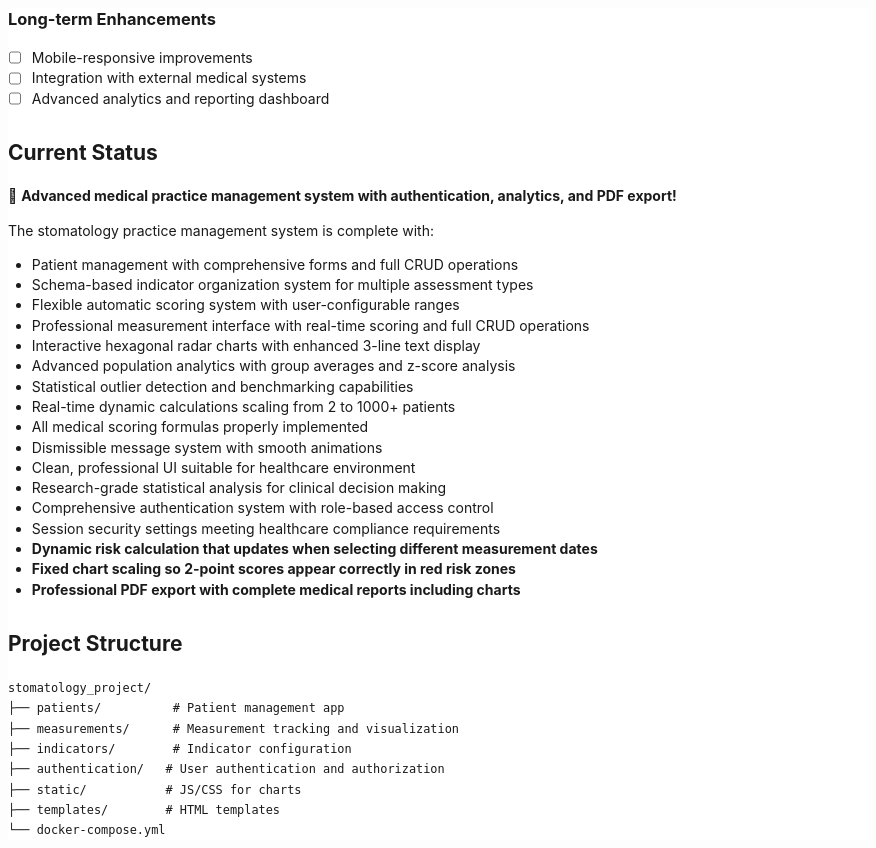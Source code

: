 ### Long-term Enhancements
- [ ] Mobile-responsive improvements
- [ ] Integration with external medical systems
- [ ] Advanced analytics and reporting dashboard

## Current Status
🎉 **Advanced medical practice management system with authentication, analytics, and PDF export!**

The stomatology practice management system is complete with:
- Patient management with comprehensive forms and full CRUD operations
- Schema-based indicator organization system for multiple assessment types
- Flexible automatic scoring system with user-configurable ranges
- Professional measurement interface with real-time scoring and full CRUD operations
- Interactive hexagonal radar charts with enhanced 3-line text display
- Advanced population analytics with group averages and z-score analysis
- Statistical outlier detection and benchmarking capabilities
- Real-time dynamic calculations scaling from 2 to 1000+ patients
- All medical scoring formulas properly implemented
- Dismissible message system with smooth animations
- Clean, professional UI suitable for healthcare environment
- Research-grade statistical analysis for clinical decision making
- Comprehensive authentication system with role-based access control
- Session security settings meeting healthcare compliance requirements
- **Dynamic risk calculation that updates when selecting different measurement dates**
- **Fixed chart scaling so 2-point scores appear correctly in red risk zones**
- **Professional PDF export with complete medical reports including charts**

## Project Structure
```
stomatology_project/
├── patients/          # Patient management app
├── measurements/      # Measurement tracking and visualization
├── indicators/        # Indicator configuration
├── authentication/   # User authentication and authorization
├── static/           # JS/CSS for charts
├── templates/        # HTML templates
└── docker-compose.yml
```